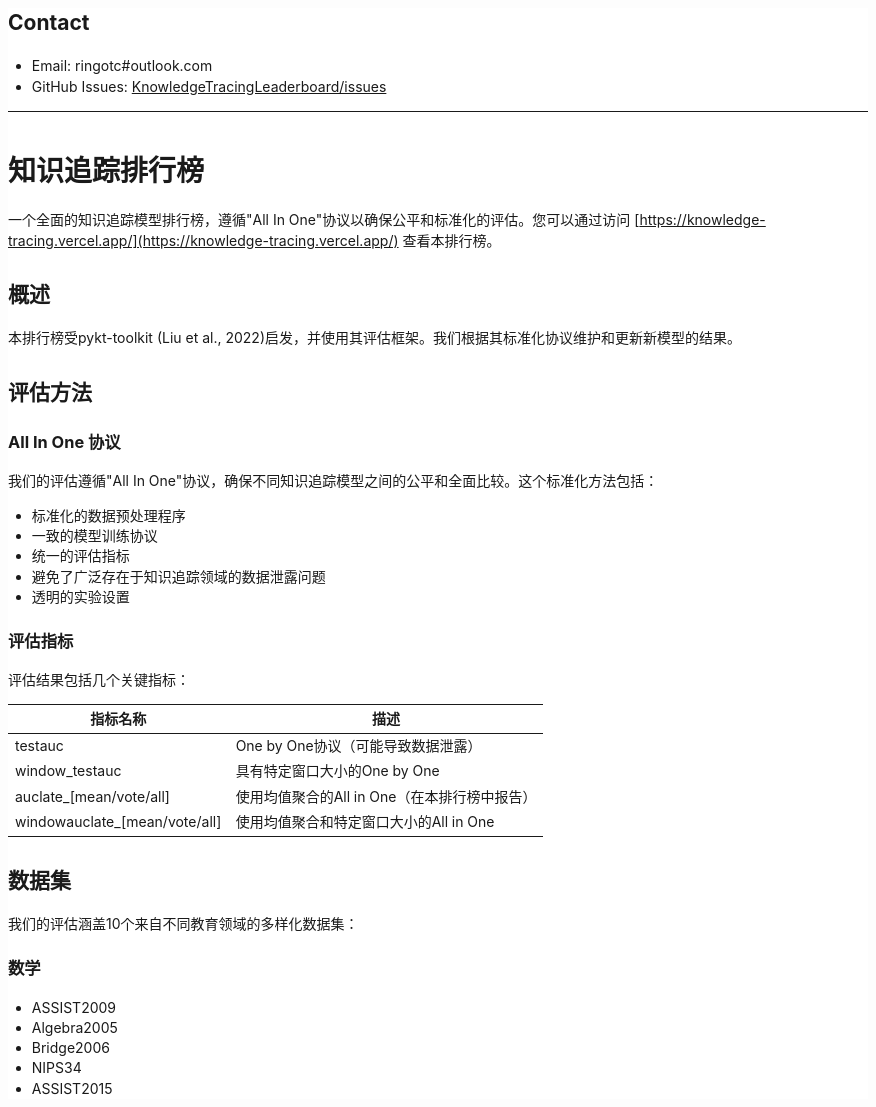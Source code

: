 ## Contact

- Email: ringotc#outlook.com
- GitHub Issues: [KnowledgeTracingLeaderboard/issues](https://github.com/RingoTC/KnowledgeTracingLeaderboard/issues)

---

# 知识追踪排行榜

一个全面的知识追踪模型排行榜，遵循"All In One"协议以确保公平和标准化的评估。您可以通过访问 [https://knowledge-tracing.vercel.app/](https://knowledge-tracing.vercel.app/) 查看本排行榜。

## 概述

本排行榜受pykt-toolkit (Liu et al., 2022)启发，并使用其评估框架。我们根据其标准化协议维护和更新新模型的结果。

## 评估方法

### All In One 协议

我们的评估遵循"All In One"协议，确保不同知识追踪模型之间的公平和全面比较。这个标准化方法包括：

- 标准化的数据预处理程序
- 一致的模型训练协议
- 统一的评估指标
- 避免了广泛存在于知识追踪领域的数据泄露问题
- 透明的实验设置

### 评估指标

评估结果包括几个关键指标：

| 指标名称 | 描述 |
|---------|------|
| testauc | One by One协议（可能导致数据泄露） |
| window_testauc | 具有特定窗口大小的One by One |
| auclate_[mean/vote/all] | 使用均值聚合的All in One（在本排行榜中报告） |
| windowauclate_[mean/vote/all] | 使用均值聚合和特定窗口大小的All in One |

## 数据集

我们的评估涵盖10个来自不同教育领域的多样化数据集：

### 数学
- ASSIST2009
- Algebra2005
- Bridge2006
- NIPS34
- ASSIST2015
